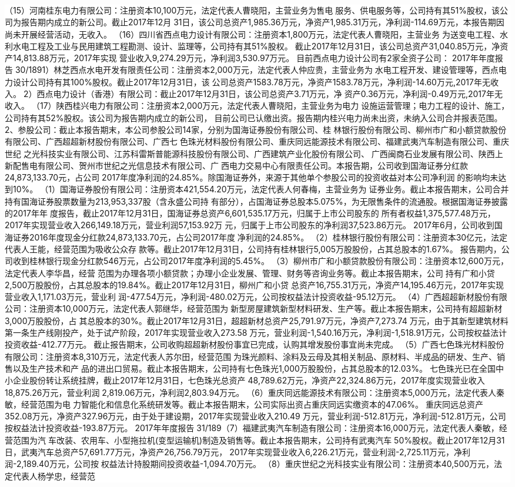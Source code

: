 （15）河南桂东电力有限公司：注册资本10,100万元，法定代表人曹晓阳，主营业务为售电
服务、供电服务等，公司持有其51%股权，该公司为报告期内成立的新公司。截止2017年12月
31日，该公司总资产1,985.36万元，净资产1,985.31万元，净利润-114.69万元，本报告期因
尚未开展经营活动，无收入。
（16）四川省西点电力设计有限公司：注册资本1,800万元，法定代表人曹晓阳，主营业务
为送变电工程、水利水电工程及工业与民用建筑工程勘测、设计、监理等，公司持有其51%股权。
截止2017年12月31日，该公司总资产31,040.85万元，净资产14,813.88万元，2017年实现
营业收入9,274.29万元，净利润3,530.97万元。
目前西点电力设计公司有2家全资子公司：
2017年年度报告
30/1891）林芝西点水电开发有限责任公司：注册资本2,000万元，法定代表人仲应贵，主营业务为
水电工程开发、建设管理等，西点电力设计公司持有其100%股权。截止2017年12月31日，该
公司总资产1583.78万元，净资产1583.78万元，净利润-14.60万元,2017年无收入。
2）西点电力设计（香港）有限公司：截止2017年12月31日，该公司总资产3.71万元，净
资产0.36万元，净利润-0.49万元,2017年无收入。
（17）陕西桂兴电力有限公司：注册资本2,000万元，法定代表人曹晓阳，主营业务为电力
设施运营管理；电力工程的设计、施工，公司持有其52%股权。该公司为报告期内成立的新公司，
目前公司已认缴出资。报告期内桂兴电力尚未出资，未纳入公司合并报表范围。2、参股公司：截止本报告期末，本公司参股公司14家，分别为国海证券股份有限公司、桂
林银行股份有限公司、柳州市广和小额贷款股份有限公司、广西超超新材股份有限公司、广西七
色珠光材料股份有限公司、重庆同远能源技术有限公司、福建武夷汽车制造有限公司、重庆世纪
之光科技实业有限公司、江苏科雷斯普能源科技股份有限公司、广西建筑产业化股份有限公司、
广西闽商石业发展有限公司、陕西上新配售电有限公司、贺州市世纪之光信息技术有限公司、广
西电力交易中心有限责任公司。本报告期，公司收到国海证券分红款24,873,133.70元，占公司
2017年度净利润的24.85%。除国海证券外，来源于其他单个参股公司的投资收益对本公司净利润
的影响均未达到10%。
（1）国海证券股份有限公司：注册资本421,554.20万元，法定代表人何春梅，主营业务为
证券业务。截止本报告期末，公司合并持有国海证券股票数量为213,953,337股（含永盛公司持
有部分），占国海证券总股本5.075%，为无限售条件的流通股。根据国海证券披露的2017年年
度报告，截止2017年12月31日，国海证券总资产6,601,535.17万元，归属于上市公司股东的
所有者权益1,375,577.48万元，2017年实现营业收入266,149.18万元，营业利润57,153.92万
元，归属于上市公司股东的净利润37,523.86万元。
2017年6月，公司收到国海证券2016年度现金分红款24,873,133.70元，占公司2017年度
净利润的24.85%。
（2）桂林银行股份有限公司：注册资本30亿元，法定代表人王能，经营范围为吸收公众存
款等。截止2017年12月31日，公司持有桂林银行5,005万股股份，占其总股本的1.67%。
报告期内，公司收到桂林银行现金分红款546万元，占公司2017年度净利润的5.45%。
（3）柳州市广和小额贷款股份有限公司：注册资本12,600万元，法定代表人李华昌，经营
范围为办理各项小额贷款；办理小企业发展、管理、财务等咨询业务等。截止本报告期末，公司
持有广和小贷2,500万股股份，占其总股本的19.84%。截止2017年12月31日，柳州广和小贷
总资产16,755.31万元，净资产14,195.46万元，2017年实现营业收入1,171.03万元，营业利
润-477.54万元，净利润-480.02万元，公司按权益法计投资收益-95.12万元。
（4）广西超超新材股份有限公司：注册资本10,000万元，法定代表人郭继华，经营范围为
新型房屋建筑新型材料研发、生产等。截止本报告期末，公司持有超超新材3,000万股股份，占
其总股本的30%。截止2017年12月31日，超超新材总资产25,791.97万元，净资产7,273.74
万元，由于其新型建筑材料第一条生产线刚投产，处于试产阶段，2017年实现营业收入273.58
万元，营业利润-1,540.16万元，净利润-1,518.91万元，公司按权益法计投资收益-412.77万元。
截止报告期末，公司收购超超新材股份事宜已完成，认购其增发股份事宜尚未完成。
（5）广西七色珠光材料股份有限公司：注册资本8,310万元，法定代表人苏尔田，经营范围
为珠光颜料、涂料及云母及其相关制品、原材料、半成品的研发、生产、销售以及生产技术和产
品的进出口贸易。截止本报告期末，公司持有七色珠光1,000万股股份，占其总股本的12.03%。
七色珠光已在全国中小企业股份转让系统挂牌，截止2017年12月31日，七色珠光总资产
48,789.62万元，净资产22,324.86万元，2017年度实现营业收入18,875.26万元，营业利润
2,819.06万元，净利润2,803.94万元。
（6）重庆同远能源技术有限公司：注册资本5,000万元，法定代表人秦敏，经营范围为电
力智能化和信息化系统研发等。截止本报告期末，公司实际出资占重庆同远实缴资本的47.06%。
重庆同远总资产352.08万元，净资产327.96万元，由于处于建设期，2017年实现营业收入210.49
万元，营业利润-512.81万元，净利润-512.81万元，公司按权益法计投资收益-193.87万元。
2017年年度报告
31/189（7）福建武夷汽车制造有限公司：注册资本16,000万元，法定代表人秦敏，经营范围为汽
车改装、农用车、小型拖拉机(变型运输机)制造及销售等。截止本报告期末，公司持有武夷汽车
50%股权。截止2017年12月31日，武夷汽车总资产57,691.77万元，净资产26,756.79万元，
2017年实现营业收入6,226.21万元，营业利润-2,725.11万元，净利润-2,189.40万元，公司按
权益法计持股期间投资收益-1,094.70万元。
（8）重庆世纪之光科技实业有限公司：注册资本40,500万元，法定代表人杨学忠，经营范
